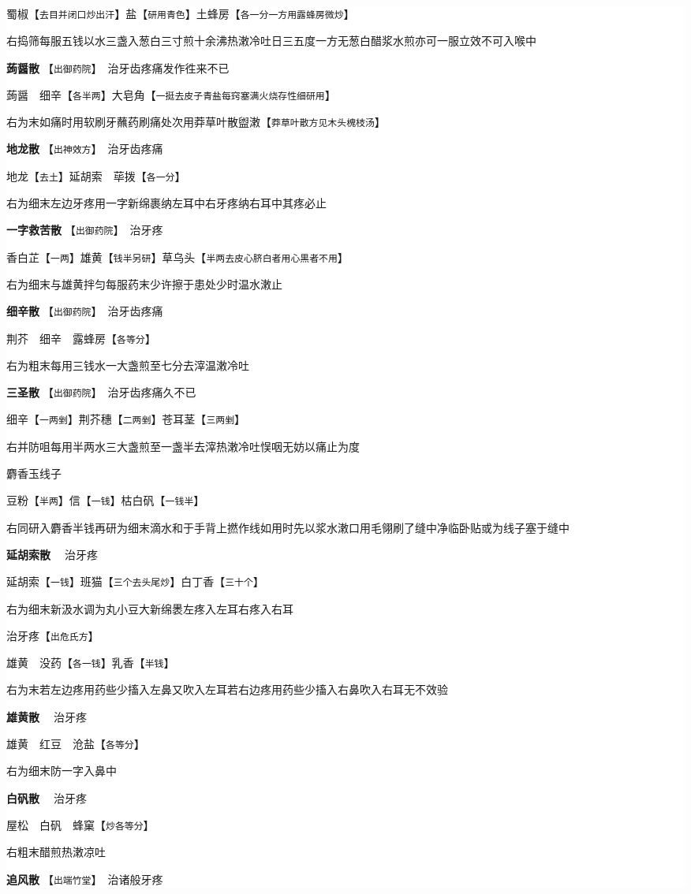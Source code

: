 蜀椒【`去目并闭口炒出汗`】盐【`研用青色`】土蜂房【`各一分一方用露蜂房微炒`】  

右捣筛每服五钱以水三盏入葱白三寸煎十余沸热潄冷吐日三五度一方无葱白醋浆水煎亦可一服立效不可入喉中  

**蒟醤散** 【`出御药院`】　治牙齿疼痛发作徃来不已  

蒟醤　细辛【`各半两`】大皂角【`一挺去皮子青盐每窍塞满火烧存性细研用`】  

右为末如痛时用软刷牙蘸药刷痛处次用莽草叶散盥潄【`莽草叶散方见木头槐枝汤`】  

**地龙散** 【`出神效方`】　治牙齿疼痛  

地龙【`去土`】延胡索　荜拨【`各一分`】  

右为细末左边牙疼用一字新绵裹纳左耳中右牙疼纳右耳中其疼必止  

**一字救苦散** 【`出御药院`】　治牙疼  

香白芷【`一两`】雄黄【`钱半另研`】草乌头【`半两去皮心脐白者用心黒者不用`】  

右为细末与雄黄拌匀每服药末少许擦于患处少时温水潄止  

**细辛散** 【`出御药院`】　治牙齿疼痛  

荆芥　细辛　露蜂房【`各等分`】  

右为粗末每用三钱水一大盏煎至七分去滓温潄冷吐  

**三圣散** 【`出御药院`】　治牙齿疼痛久不已  

细辛【`一两剉`】荆芥穗【`二两剉`】苍耳茎【`三两剉`】  

右并防咀每用半两水三大盏煎至一盏半去滓热潄冷吐悮咽无妨以痛止为度  

麝香玉线子  

豆粉【`半两`】信【`一钱`】枯白矾【`一钱半`】  

右同研入麝香半钱再研为细末滴水和于手背上撚作线如用时先以浆水潄口用毛翎刷了缝中净临卧贴或为线子塞于缝中  

**延胡索散** 　治牙疼  

延胡索【`一钱`】班猫【`三个去头尾炒`】白丁香【`三十个`】  

右为细末新汲水调为丸小豆大新绵褁左疼入左耳右疼入右耳  

治牙疼【`出危氏方`】  

雄黄　没药【`各一钱`】乳香【`半钱`】  

右为末若左边疼用药些少搐入左鼻又吹入左耳若右边疼用药些少搐入右鼻吹入右耳无不效验  

**雄黄散** 　治牙疼  

雄黄　红豆　沧盐【`各等分`】  

右为细末防一字入鼻中  

**白矾散** 　治牙疼  

屋松　白矾　蜂窠【`炒各等分`】  

右粗末醋煎热潄凉吐  

**追风散** 【`出端竹堂`】　治诸般牙疼  
